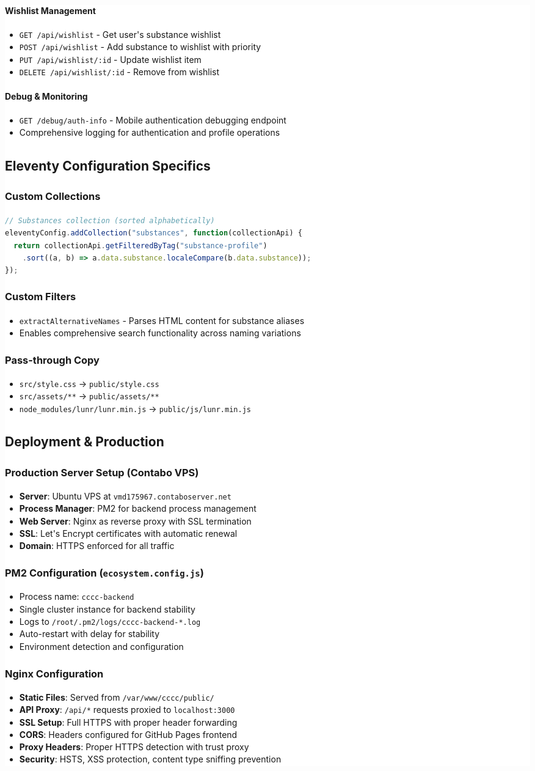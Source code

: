 #### Wishlist Management
- `GET /api/wishlist` - Get user's substance wishlist
- `POST /api/wishlist` - Add substance to wishlist with priority
- `PUT /api/wishlist/:id` - Update wishlist item
- `DELETE /api/wishlist/:id` - Remove from wishlist

#### Debug & Monitoring
- `GET /debug/auth-info` - Mobile authentication debugging endpoint
- Comprehensive logging for authentication and profile operations

## Eleventy Configuration Specifics

### Custom Collections
```javascript
// Substances collection (sorted alphabetically)
eleventyConfig.addCollection("substances", function(collectionApi) {
  return collectionApi.getFilteredByTag("substance-profile")
    .sort((a, b) => a.data.substance.localeCompare(b.data.substance));
});
```

### Custom Filters
- `extractAlternativeNames` - Parses HTML content for substance aliases
- Enables comprehensive search functionality across naming variations

### Pass-through Copy
- `src/style.css` → `public/style.css`
- `src/assets/**` → `public/assets/**`
- `node_modules/lunr/lunr.min.js` → `public/js/lunr.min.js`

## Deployment & Production

### Production Server Setup (Contabo VPS)
- **Server**: Ubuntu VPS at `vmd175967.contaboserver.net`
- **Process Manager**: PM2 for backend process management
- **Web Server**: Nginx as reverse proxy with SSL termination
- **SSL**: Let's Encrypt certificates with automatic renewal
- **Domain**: HTTPS enforced for all traffic

### PM2 Configuration (`ecosystem.config.js`)
- Process name: `cccc-backend`
- Single cluster instance for backend stability
- Logs to `/root/.pm2/logs/cccc-backend-*.log`
- Auto-restart with delay for stability
- Environment detection and configuration

### Nginx Configuration
- **Static Files**: Served from `/var/www/cccc/public/`
- **API Proxy**: `/api/*` requests proxied to `localhost:3000`
- **SSL Setup**: Full HTTPS with proper header forwarding
- **CORS**: Headers configured for GitHub Pages frontend
- **Proxy Headers**: Proper HTTPS detection with trust proxy
- **Security**: HSTS, XSS protection, content type sniffing prevention
